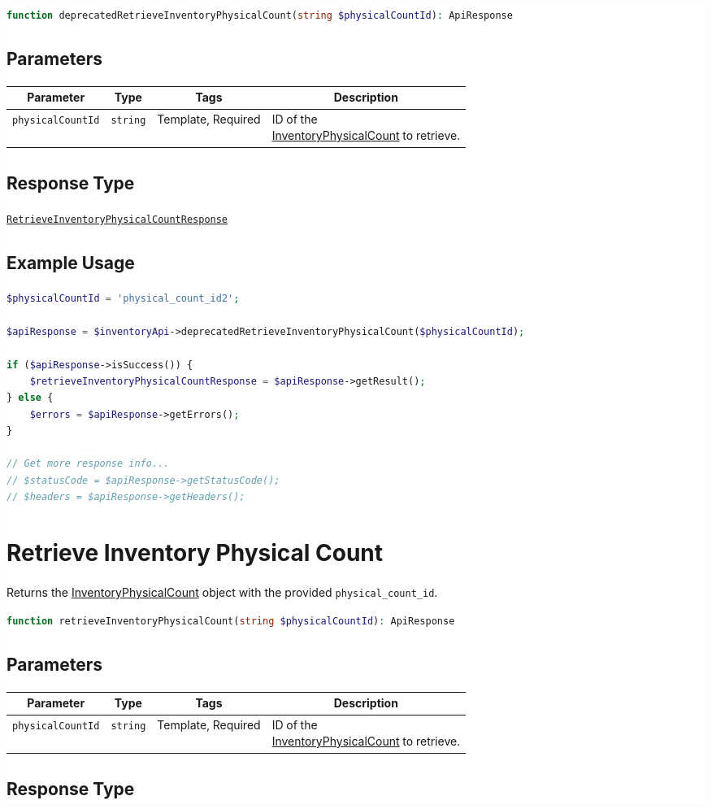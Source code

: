 ```php
function deprecatedRetrieveInventoryPhysicalCount(string $physicalCountId): ApiResponse
```

## Parameters

| Parameter | Type | Tags | Description |
|  --- | --- | --- | --- |
| `physicalCountId` | `string` | Template, Required | ID of the<br>[InventoryPhysicalCount](../../doc/models/inventory-physical-count.md) to retrieve. |

## Response Type

[`RetrieveInventoryPhysicalCountResponse`](../../doc/models/retrieve-inventory-physical-count-response.md)

## Example Usage

```php
$physicalCountId = 'physical_count_id2';

$apiResponse = $inventoryApi->deprecatedRetrieveInventoryPhysicalCount($physicalCountId);

if ($apiResponse->isSuccess()) {
    $retrieveInventoryPhysicalCountResponse = $apiResponse->getResult();
} else {
    $errors = $apiResponse->getErrors();
}

// Get more response info...
// $statusCode = $apiResponse->getStatusCode();
// $headers = $apiResponse->getHeaders();
```


# Retrieve Inventory Physical Count

Returns the [InventoryPhysicalCount](../../doc/models/inventory-physical-count.md)
object with the provided `physical_count_id`.

```php
function retrieveInventoryPhysicalCount(string $physicalCountId): ApiResponse
```

## Parameters

| Parameter | Type | Tags | Description |
|  --- | --- | --- | --- |
| `physicalCountId` | `string` | Template, Required | ID of the<br>[InventoryPhysicalCount](../../doc/models/inventory-physical-count.md) to retrieve. |

## Response Type
